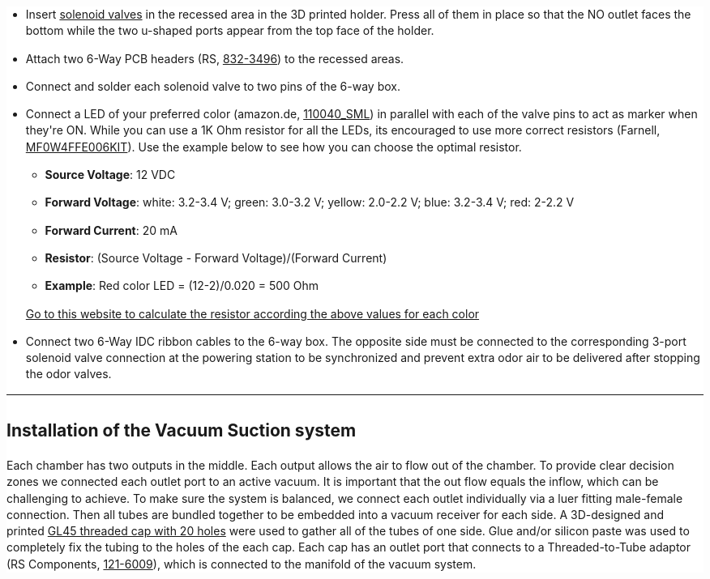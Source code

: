 - Insert [solenoid valves](https://www.aliexpress.com/item/32881849871.html) in the recessed area in the 3D printed holder. Press all of them in place so that the NO outlet faces the bottom while the two u-shaped ports appear from the top face of the holder.

- Attach two 6-Way PCB headers (RS, [832-3496](https://benl.rs-online.com/web/p/pcb-headers/8323496/)) to the recessed areas.

- Connect and solder each solenoid valve to two pins of the 6-way box.

- Connect a LED of your preferred color (amazon.de, [110040_SML](https://www.amazon.de/-/en/APTWONZ-Diffuse-Emitting-Electronic-Components/dp/B06X3VT6TD)) in parallel with each of the valve pins to act as marker when they're ON. While you can use a 1K Ohm resistor for all the LEDs, its encouraged to use more correct resistors (Farnell, [MF0W4FFE006KIT](https://be.farnell.com/multicomp/mf0w4ffe006kit/resistor-kit-0-25w-1-e6/dp/9342362)). Use the example below to see how you can choose the optimal resistor.

  - **Source Voltage**: 12 VDC
  - **Forward Voltage**: white: 3.2-3.4 V; green: 3.0-3.2 V; yellow: 2.0-2.2 V; blue: 3.2-3.4 V; red: 2-2.2 V
  - **Forward Current**: 20 mA
  - **Resistor**: (Source Voltage - Forward Voltage)/(Forward Current)

  - **Example**: Red color LED  = (12-2)/0.020 = 500 Ohm

  [Go to this website to calculate the resistor according the above values for each color](https://www.digikey.be/en/resources/conversion-calculators/conversion-calculator-led-series-resistor)

- Connect two 6-Way IDC ribbon cables to the 6-way box. The opposite side must be connected to the corresponding 3-port solenoid valve connection at the powering station to be synchronized and prevent extra odor air to be delivered after stopping the odor valves. 

------

## Installation of the **Vacuum Suction system**

Each chamber has two outputs in the middle. Each output allows the air to flow out of the chamber. To provide clear decision zones we connected each outlet port to an active vacuum. It is important that the out flow equals the inflow, which can be challenging to achieve. To make sure the system is balanced, we connect each outlet individually via a luer fitting male-female connection. Then all tubes are bundled together to be embedded into a vacuum receiver for each side. A 3D-designed and printed [GL45 threaded cap with 20 holes](https://github.com/shaliulab/idoc_docs/blob/master/docs/assets/src/3D_printed_parts/Air_inflow_outflow_olfaction_system/Bottle%20Threaded%20Cap%20GL-45%20-%20Cap_GL45_succion_system.stl) were used to gather all of the tubes of one side. Glue and/or silicon paste was used to completely fix the tubing to the holes of the each cap. Each cap has an outlet port that connects to a Threaded-to-Tube adaptor (RS Components, [121-6009](https://benl.rs-online.com/web/p/pneumatic-fittings/1216009/)), which is connected to the manifold of the vacuum system.

